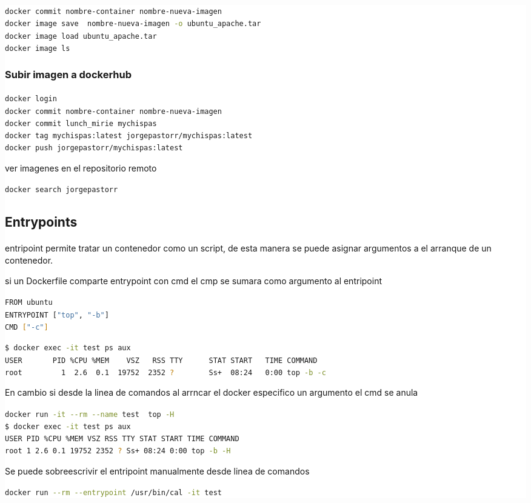 ```bash
docker commit nombre-container nombre-nueva-imagen
docker image save  nombre-nueva-imagen -o ubuntu_apache.tar
docker image load ubuntu_apache.tar
docker image ls
```


### Subir imagen a dockerhub

```bash
docker login
docker commit nombre-container nombre-nueva-imagen
docker commit lunch_mirie mychispas
docker tag mychispas:latest jorgepastorr/mychispas:latest
docker push jorgepastorr/mychispas:latest
```

ver imagenes en el repositorio remoto  

```bash
docker search jorgepastorr
```





## Entrypoints

entripoint permite tratar un contenedor como un script, de esta manera se puede asignar argumentos a el arranque de un contenedor.

si un Dockerfile comparte entrypoint con cmd el cmp se sumara como argumento al entripoint

```bash
FROM ubuntu
ENTRYPOINT ["top", "-b"]
CMD ["-c"]
```

```bash
$ docker exec -it test ps aux
USER       PID %CPU %MEM    VSZ   RSS TTY      STAT START   TIME COMMAND
root         1  2.6  0.1  19752  2352 ?        Ss+  08:24   0:00 top -b -c
```

En cambio si desde la linea de comandos al arrncar el docker especifico un argumento el cmd se anula

```bash
docker run -it --rm --name test  top -H
$ docker exec -it test ps aux
USER PID %CPU %MEM VSZ RSS TTY STAT START TIME COMMAND
root 1 2.6 0.1 19752 2352 ? Ss+ 08:24 0:00 top -b -H
```

Se puede sobreescrivir el entripoint manualmente desde linea de comandos

```bash
docker run --rm --entrypoint /usr/bin/cal -it test
```
